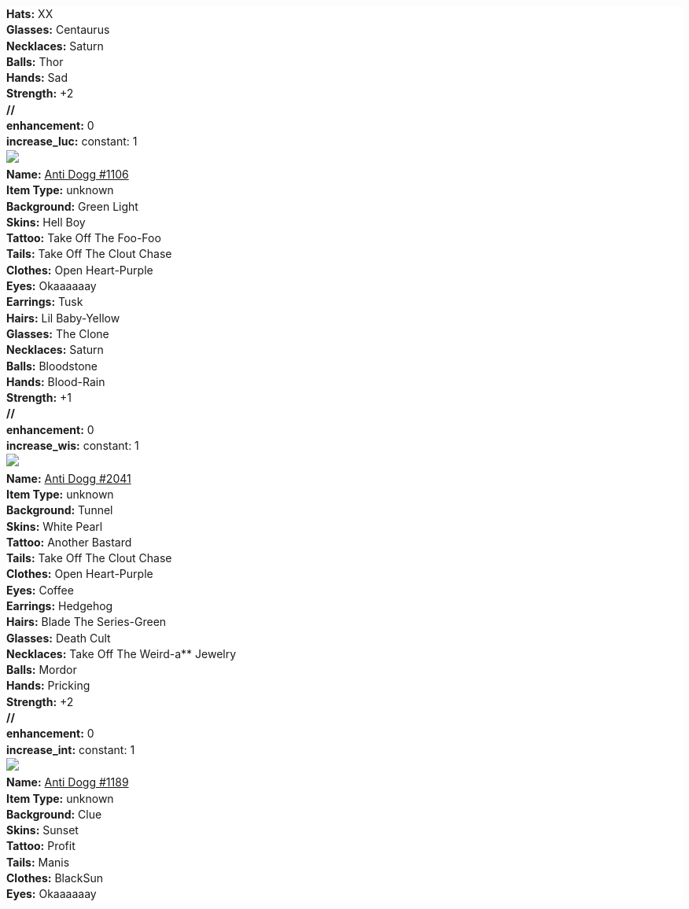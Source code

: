 <div><strong>Hats:</strong> XX</div>
<div><strong>Glasses:</strong> Centaurus</div>
<div><strong>Necklaces:</strong> Saturn</div>
<div><strong>Balls:</strong> Thor</div>
<div><strong>Hands:</strong> Sad</div>
<div><strong>Strength:</strong> +2</div>
<div><strong>//</strong></div><div><strong>enhancement:</strong> 0</div>
<div><strong>increase_luc:</strong> constant: 1</div>
</div>
<div class="item_thumbnail">
<a href="https://mintgarden.io/nfts/nft19kgwu68dmrhc402u75aggltpc5qk7gy2jsexlca6kh9n27nhr69sxmf7fr"><img loading="lazy" src="https://assets.mainnet.mintgarden.io/thumbnails/073e55f65540bcb1a0d372964ba8ad709a6b99f63363ee48053ab938dce43f59.webp"></a>
<div><strong>Name:</strong> <a href="https://mintgarden.io/nfts/nft19kgwu68dmrhc402u75aggltpc5qk7gy2jsexlca6kh9n27nhr69sxmf7fr">Anti Dogg #1106</a></div>
<div><strong>Item Type:</strong> unknown</div>
<div><strong>Background:</strong> Green Light</div>
<div><strong>Skins:</strong> Hell Boy</div>
<div><strong>Tattoo:</strong> Take Off The Foo-Foo</div>
<div><strong>Tails:</strong> Take Off The Clout Chase</div>
<div><strong>Clothes:</strong> Open Heart-Purple</div>
<div><strong>Eyes:</strong> Okaaaaaay</div>
<div><strong>Earrings:</strong> Tusk</div>
<div><strong>Hairs:</strong> Lil Baby-Yellow</div>
<div><strong>Glasses:</strong> The Clone</div>
<div><strong>Necklaces:</strong> Saturn</div>
<div><strong>Balls:</strong> Bloodstone</div>
<div><strong>Hands:</strong> Blood-Rain</div>
<div><strong>Strength:</strong> +1</div>
<div><strong>//</strong></div><div><strong>enhancement:</strong> 0</div>
<div><strong>increase_wis:</strong> constant: 1</div>
</div>
<div class="item_thumbnail">
<a href="https://mintgarden.io/nfts/nft172e87t0tlcd4rl8n9tmzl408q46arepls5qy5jfudwgj2fddk49sr5sk52"><img loading="lazy" src="https://assets.mainnet.mintgarden.io/thumbnails/0e0f80cf35af46012bc1825dc7f6baa10a0ee24442537f986dede57d88ab426f.webp"></a>
<div><strong>Name:</strong> <a href="https://mintgarden.io/nfts/nft172e87t0tlcd4rl8n9tmzl408q46arepls5qy5jfudwgj2fddk49sr5sk52">Anti Dogg #2041</a></div>
<div><strong>Item Type:</strong> unknown</div>
<div><strong>Background:</strong> Tunnel</div>
<div><strong>Skins:</strong> White Pearl</div>
<div><strong>Tattoo:</strong> Another Bastard</div>
<div><strong>Tails:</strong> Take Off The Clout Chase</div>
<div><strong>Clothes:</strong> Open Heart-Purple</div>
<div><strong>Eyes:</strong> Coffee</div>
<div><strong>Earrings:</strong> Hedgehog</div>
<div><strong>Hairs:</strong> Blade The Series-Green</div>
<div><strong>Glasses:</strong> Death Cult</div>
<div><strong>Necklaces:</strong> Take Off The Weird-a** Jewelry</div>
<div><strong>Balls:</strong> Mordor</div>
<div><strong>Hands:</strong> Pricking</div>
<div><strong>Strength:</strong> +2</div>
<div><strong>//</strong></div><div><strong>enhancement:</strong> 0</div>
<div><strong>increase_int:</strong> constant: 1</div>
</div>
<div class="item_thumbnail">
<a href="https://mintgarden.io/nfts/nft1rp3wa8xsn9469c85xf4m3em4u5ty9m29y2v76e3srjd6unrdmchsryuc5w"><img loading="lazy" src="https://assets.mainnet.mintgarden.io/thumbnails/7d79bdbfddc2f3ae938eee1d029e34d1336a2d59aa0846f071d36c28113f2198.webp"></a>
<div><strong>Name:</strong> <a href="https://mintgarden.io/nfts/nft1rp3wa8xsn9469c85xf4m3em4u5ty9m29y2v76e3srjd6unrdmchsryuc5w">Anti Dogg #1189</a></div>
<div><strong>Item Type:</strong> unknown</div>
<div><strong>Background:</strong> Clue</div>
<div><strong>Skins:</strong> Sunset</div>
<div><strong>Tattoo:</strong> Profit</div>
<div><strong>Tails:</strong> Manis</div>
<div><strong>Clothes:</strong> BlackSun</div>
<div><strong>Eyes:</strong> Okaaaaaay</div>